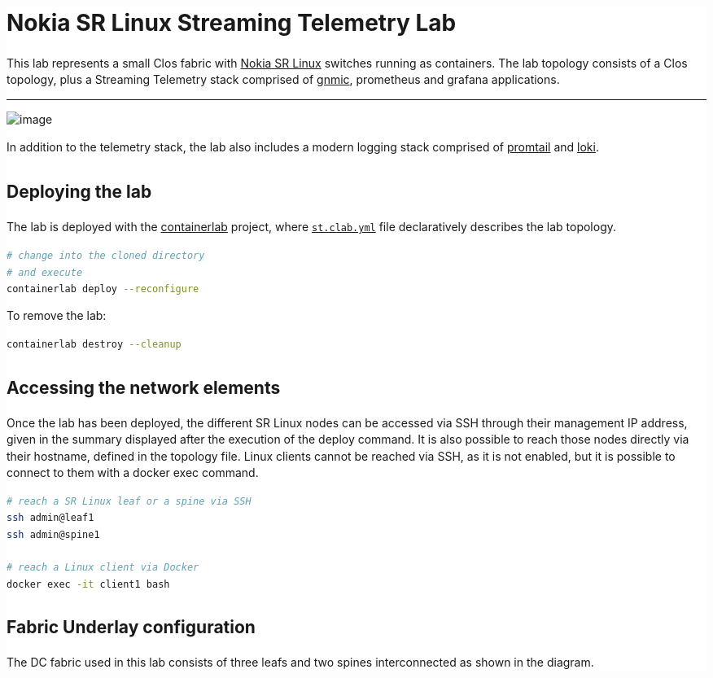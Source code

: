 # Nokia SR Linux Streaming Telemetry Lab

This lab represents a small Clos fabric with [Nokia SR Linux](https://learn.srlinux.dev/) switches running as containers. The lab topology consists of a Clos topology, plus a Streaming Telemetry stack comprised of [gnmic](https://gnmic.openconfig.net), prometheus and grafana applications.

---

<img width="1312" height="966" alt="image" src="https://github.com/user-attachments/assets/88199eb3-dfd6-45d0-ba1f-3e741a463115" />


In addition to the telemetry stack, the lab also includes a modern logging stack comprised of [promtail](https://grafana.com/docs/loki/latest/clients/promtail/) and [loki](https://grafana.com/oss/loki/).

## Deploying the lab

The lab is deployed with the [containerlab](https://containerlab.dev) project, where [`st.clab.yml`](st.clab.yml) file declaratively describes the lab topology.

```bash
# change into the cloned directory
# and execute
containerlab deploy --reconfigure
```

To remove the lab:

```bash
containerlab destroy --cleanup
```

## Accessing the network elements

Once the lab has been deployed, the different SR Linux nodes can be accessed via SSH through their management IP address, given in the summary displayed after the execution of the deploy command. It is also possible to reach those nodes directly via their hostname, defined in the topology file. Linux clients cannot be reached via SSH, as it is not enabled, but it is possible to connect to them with a docker exec command.

```bash
# reach a SR Linux leaf or a spine via SSH
ssh admin@leaf1
ssh admin@spine1

# reach a Linux client via Docker
docker exec -it client1 bash
```

## Fabric Underlay configuration

The DC fabric used in this lab consists of three leafs and two spines interconnected as shown in the diagram.
